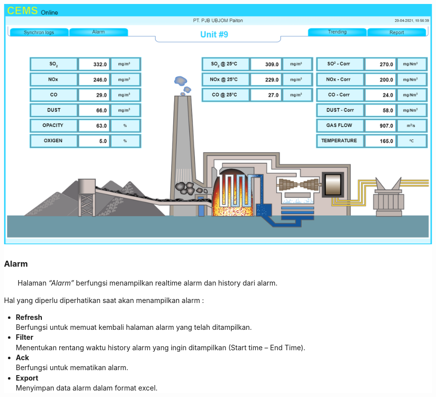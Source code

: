 ![An Image](./img/home.png)
 
### Alarm

&nbsp;&nbsp;&nbsp;&nbsp;&nbsp;&nbsp;
Halaman _“Alarm”_ berfungsi menampilkan realtime alarm dan history dari alarm. 

Hal yang diperlu diperhatikan saat akan menampilkan alarm :
- **Refresh**\
Berfungsi untuk memuat kembali halaman alarm yang telah ditampilkan. 
- **Filter**\
Menentukan rentang waktu history alarm yang ingin ditampilkan (Start time – End Time).
- **Ack**\
Berfungsi untuk mematikan alarm.
- **Export**\
Menyimpan data alarm dalam format excel.
